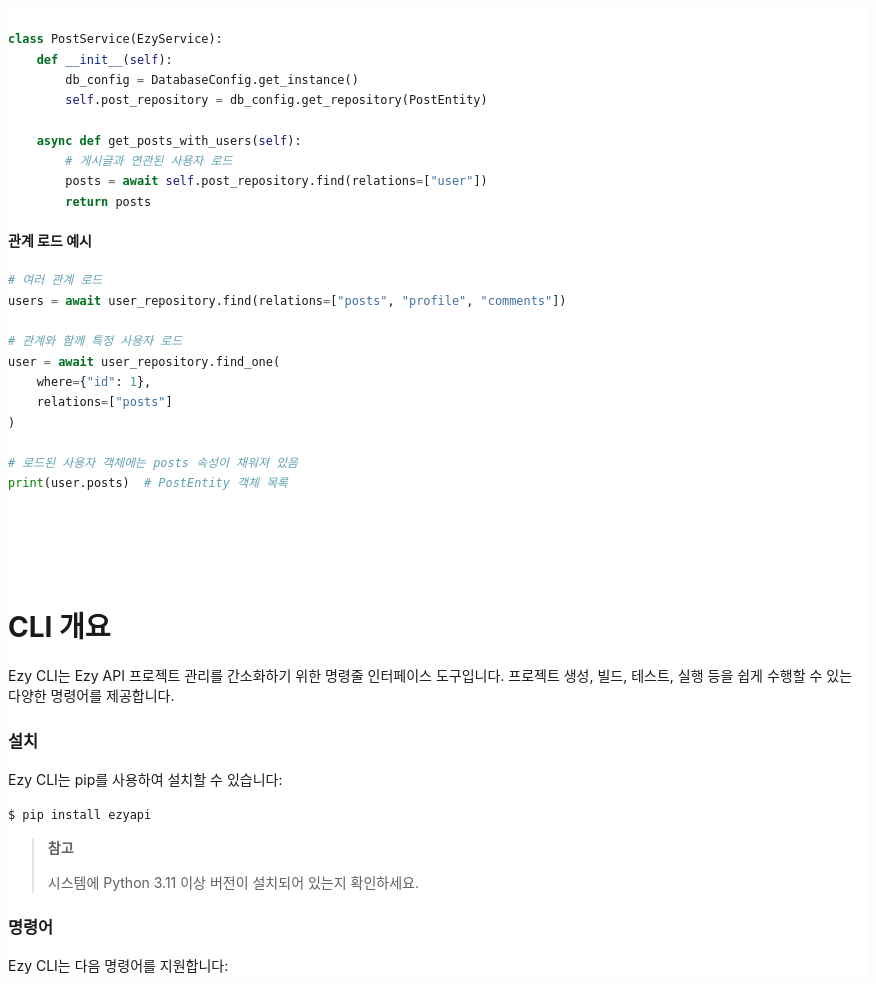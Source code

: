 ```python

class PostService(EzyService):
    def __init__(self):
        db_config = DatabaseConfig.get_instance()
        self.post_repository = db_config.get_repository(PostEntity)
    
    async def get_posts_with_users(self):
        # 게시글과 연관된 사용자 로드
        posts = await self.post_repository.find(relations=["user"])
        return posts
```

#### 관계 로드 예시

```python
# 여러 관계 로드
users = await user_repository.find(relations=["posts", "profile", "comments"])

# 관계와 함께 특정 사용자 로드
user = await user_repository.find_one(
    where={"id": 1}, 
    relations=["posts"]
)

# 로드된 사용자 객체에는 posts 속성이 채워져 있음
print(user.posts)  # PostEntity 객체 목록
```

</br>
</br>
</br>

# CLI 개요

Ezy CLI는 Ezy API 프로젝트 관리를 간소화하기 위한 명령줄 인터페이스 도구입니다. 프로젝트 생성, 빌드, 테스트, 실행 등을 쉽게 수행할 수 있는 다양한 명령어를 제공합니다.

### 설치

Ezy CLI는 pip를 사용하여 설치할 수 있습니다:

```bash
$ pip install ezyapi
```

> **참고**
>
> 시스템에 Python 3.11 이상 버전이 설치되어 있는지 확인하세요.

### 명령어

Ezy CLI는 다음 명령어를 지원합니다:
